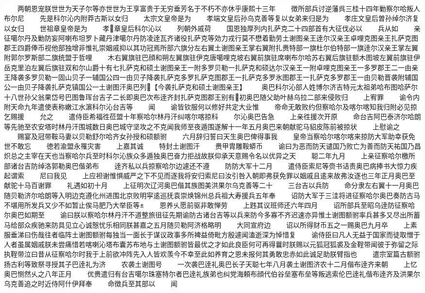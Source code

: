 　　两朝恩宠朕世世为天子尔等亦世世为王享富贵于无穷垂芳名于不朽不亦休乎康熙十三年
　　徴所部兵讨逆藩呉三桂十四年勦察尔哈叛人布尔尼
　　先是科尔沁内附莽古斯以女归
　　太宗文皇帝是为
　　孝端文皇后孙乌克善等复以女弟来归是为
　　孝庄文皇后曽孙绰尔济复以女归
　　世祖章皇帝是为
　　孝章皇后科尔沁以
　　列朝外戚荷
　　国恩独厚列内扎萨克二十四部首有大征伐必以
　　兵从如
　　亲征噶尔丹及勦防妄阿喇布坦罗卜藏丹津噶尔丹防凌逹瓦齐诸役扎萨克等効力戎行莫不懋着勤劳土谢图亲王逹尔汉亲王卓哩克图亲王扎萨克图郡王四爵俸币视他部独增非惟礼崇姻戚抑以其功冠焉所部六旗分左右翼土谢图亲王掌右翼附扎赉特部一旗杜尔伯特部一旗逹尔汉亲王掌左翼附郭尔罗斯部二旗统盟于哲哩
　　木右翼旗驻巴顔和朔左翼旗驻伊克唐噶哩克坡右翼前旗驻席喇布尔哈苏右翼后旗驻额木图坡左翼前旗驻伊岳克里泊左翼后旗驻双和尔山爵十有七扎萨克和硕土谢图亲王一附多罗贝勒一扎萨克和硕达尔汉亲王一附卓哩克图亲王一多罗郡王二一由亲王降袭多罗贝勒一固山贝子一辅国公四一由贝子降袭扎萨克多罗扎萨克图郡王一扎萨克多罗氷图郡王一扎萨克多罗郡王一由贝勒晋袭附辅国公一由贝子降袭扎萨克镇国公一土谢图汗奥巴列【今袭扎萨克和硕土谢图亲王】
　　奥巴科尔沁部人姓博尔济吉特元太祖弟哈布图哈萨尔十八世孙父翁果岱号巴图鲁珲台吉子二长即奥巴次布逹齐封扎萨克图郡王别有初奥巴随父助叶赫乌拉二部来侵败归
　　上宥罪
　　谕令内附天命九年遣使表称嫩江水濵科尔沁台吉等
　　闻
　　谕皆钦服何以修好共定大业惟
　　帝命无敢败约但察哈尔及喀尔喀知我归附必见掠乞赐援
　　允之
　　遣侍臣希福徃莅盟十年察哈尔林丹汗纠喀尔喀掠科
　　尔沁奥巴告急
　　上亲徃援次开原
　　命台吉阿巴泰济尔哈朗等先驰至农安塔时林丹汗围城数日奥巴城守坚攻之不克闻我师至夜遁围遂解十一年五月奥巴来朝献驼马貂皮陈前被掠状
　　上慰谕之
　　赐宴及冠带鞍马妻以贝勒舒尔哈齐女孙授和硕额驸
　　六月辞归誓曰天生奥巴俾得事我
　　皇帝当察哈尔喀尔喀来掠防大军助幸获免世不敢忘
　　徳若渝盟永罹灾害
　　上嘉其诚
　　特封土谢图汗
　　赉甲胄雕鞍蟒币
　　谕曰为恶而防天谴国乃败亡为善而防天祐国乃昌炽总之主宰在天也当察哈尔兵至时科尔沁族众多遁独奥巴奋力拒战故朕仰承天意赐令名以优异之天
　　聪二年九月
　　上亲征察哈尔檄所部诸台吉防绰洛郭勒奥巴偕弟布
　　逹齐私以兵掠察哈尔边遽还不遵
　　防防大军十二月
　　遣侍臣索尼等赍书诘责奥巴病捧书大惊力疾起谓索
　　尼曰我见
　　上应袒谢惟惧威严之下不见而逐我将安归索尼曰汝引咎入朝即弗获免罪以姻戚且逺来故弗汝逐也三年正月奥巴至献驼十马百谢罪
　　礼遇如初十月
　　上征明次辽河奥巴偕其族图美洪果尔乌克善等二十
　　三台吉以兵防
　　命分隶左右翼十一月奥巴随贝勒济尔哈朗等入明边克遵化州进围北京败明寜逺巡抚袁崇焕锦州总兵祖大寿援兵五年奉
　　诏防大军于三洼将进征察哈尔奥巴奏防古马不堪用所发兵又少不如暂止俟马肥乃大举臣等
　　恩养乆愿前驱非敢惮劳
　　上韪其议班师还六年四月
　　诏所部兵至昭乌逹防征察哈尔奥巴如期至
　　谕曰朕以察哈尔林丹汗不道整旅徂征先期谕防古诸台吉等以兵来防今多寡不齐迟速亦异惟土谢图额驸率兵甚多又尽出所蓄马给部众疾驰来防具见立心诚慤忧乐相同朕甚嘉之五月随贝勒阿济格略明
　　大同宣府边
　　诏以所得财币五之一赐奥巴九月卒
　　上素服垂涕曰伤哉往者临阵土谢图额驸每独当一面长于谋议政事多所裨益倚毗方殷遽闻溘逝深为悼惜复
　　谕侍臣曰凡人无益于国家而徒取憎于人者虽属姻戚朕未尝痛惜若喀喇沁塔布囊苏布地与土谢图额驸皆最优之才如此良臣何可再得曩时朕赐以元狐冠狐裘及金鞓带闻彼于弥留之际执鞓带泣曰昔从征察哈尔时我于上前欲冲阵先入人皆欢羡今不幸至此如养育之恩未报何其勇敢忠赤如此诚足助朕臂指也
　　遣宗室篇古额驸扬古利等致祭寻授其子巴逹礼为济
　　农袭土谢图号
　　一次袭巴逹礼奥巴长子天聪七年八月袭土谢图济农十二月偕布逹齐来朝
　　上忆奥巴恻然乆之八年正月
　　优赉遣归有台吉噶尔珠塞特尔者巴逹礼族弟也纠党海頼布顔代伯谷垒塞布垒等叛逃索伦巴逹礼偕布逹齐及洪果尔乌克善追之时近侍阿什伊拜奉
　　命徴兵至其部以
　　闻